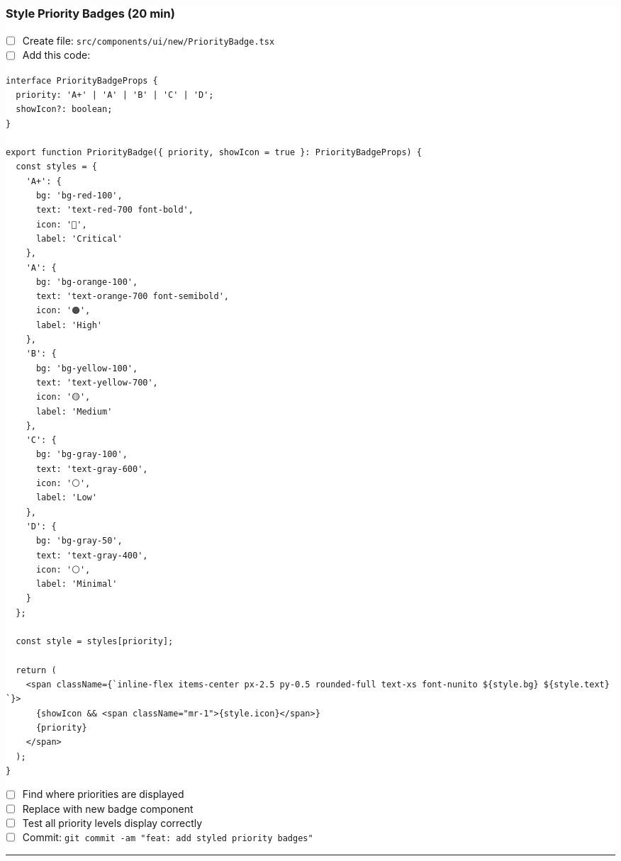 ### Style Priority Badges (20 min)
- [ ] Create file: `src/components/ui/new/PriorityBadge.tsx`
- [ ] Add this code:
```tsx
interface PriorityBadgeProps {
  priority: 'A+' | 'A' | 'B' | 'C' | 'D';
  showIcon?: boolean;
}

export function PriorityBadge({ priority, showIcon = true }: PriorityBadgeProps) {
  const styles = {
    'A+': {
      bg: 'bg-red-100',
      text: 'text-red-700 font-bold',
      icon: '🔴',
      label: 'Critical'
    },
    'A': {
      bg: 'bg-orange-100', 
      text: 'text-orange-700 font-semibold',
      icon: '🟠',
      label: 'High'
    },
    'B': {
      bg: 'bg-yellow-100',
      text: 'text-yellow-700',
      icon: '🟡', 
      label: 'Medium'
    },
    'C': {
      bg: 'bg-gray-100',
      text: 'text-gray-600',
      icon: '⚪',
      label: 'Low'
    },
    'D': {
      bg: 'bg-gray-50',
      text: 'text-gray-400',
      icon: '⚪',
      label: 'Minimal'
    }
  };
  
  const style = styles[priority];
  
  return (
    <span className={`inline-flex items-center px-2.5 py-0.5 rounded-full text-xs font-nunito ${style.bg} ${style.text}`}>
      {showIcon && <span className="mr-1">{style.icon}</span>}
      {priority}
    </span>
  );
}
```
- [ ] Find where priorities are displayed
- [ ] Replace with new badge component
- [ ] Test all priority levels display correctly
- [ ] Commit: `git commit -am "feat: add styled priority badges"`

---